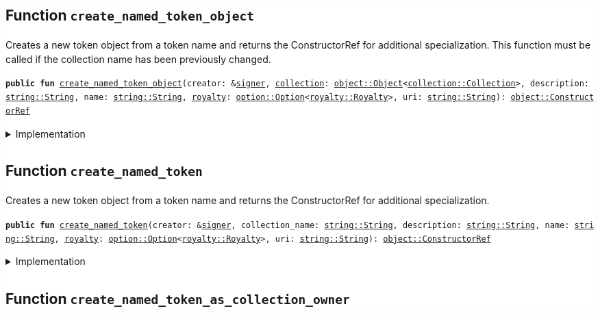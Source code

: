 <a id="0x4_token_create_named_token_object"></a>

## Function `create_named_token_object`

Creates a new token object from a token name and returns the ConstructorRef for
additional specialization.
This function must be called if the collection name has been previously changed.


<pre><code><b>public</b> <b>fun</b> <a href="token.md#0x4_token_create_named_token_object">create_named_token_object</a>(creator: &<a href="../../libra2-framework/../libra2-stdlib/../move-stdlib/doc/signer.md#0x1_signer">signer</a>, <a href="collection.md#0x4_collection">collection</a>: <a href="../../libra2-framework/doc/object.md#0x1_object_Object">object::Object</a>&lt;<a href="collection.md#0x4_collection_Collection">collection::Collection</a>&gt;, description: <a href="../../libra2-framework/../libra2-stdlib/../move-stdlib/doc/string.md#0x1_string_String">string::String</a>, name: <a href="../../libra2-framework/../libra2-stdlib/../move-stdlib/doc/string.md#0x1_string_String">string::String</a>, <a href="royalty.md#0x4_royalty">royalty</a>: <a href="../../libra2-framework/../libra2-stdlib/../move-stdlib/doc/option.md#0x1_option_Option">option::Option</a>&lt;<a href="royalty.md#0x4_royalty_Royalty">royalty::Royalty</a>&gt;, uri: <a href="../../libra2-framework/../libra2-stdlib/../move-stdlib/doc/string.md#0x1_string_String">string::String</a>): <a href="../../libra2-framework/doc/object.md#0x1_object_ConstructorRef">object::ConstructorRef</a>
</code></pre>



<details><summary>Implementation</summary></details>

<a id="0x4_token_create_named_token"></a>

## Function `create_named_token`

Creates a new token object from a token name and returns the ConstructorRef for
additional specialization.


<pre><code><b>public</b> <b>fun</b> <a href="token.md#0x4_token_create_named_token">create_named_token</a>(creator: &<a href="../../libra2-framework/../libra2-stdlib/../move-stdlib/doc/signer.md#0x1_signer">signer</a>, collection_name: <a href="../../libra2-framework/../libra2-stdlib/../move-stdlib/doc/string.md#0x1_string_String">string::String</a>, description: <a href="../../libra2-framework/../libra2-stdlib/../move-stdlib/doc/string.md#0x1_string_String">string::String</a>, name: <a href="../../libra2-framework/../libra2-stdlib/../move-stdlib/doc/string.md#0x1_string_String">string::String</a>, <a href="royalty.md#0x4_royalty">royalty</a>: <a href="../../libra2-framework/../libra2-stdlib/../move-stdlib/doc/option.md#0x1_option_Option">option::Option</a>&lt;<a href="royalty.md#0x4_royalty_Royalty">royalty::Royalty</a>&gt;, uri: <a href="../../libra2-framework/../libra2-stdlib/../move-stdlib/doc/string.md#0x1_string_String">string::String</a>): <a href="../../libra2-framework/doc/object.md#0x1_object_ConstructorRef">object::ConstructorRef</a>
</code></pre>



<details><summary>Implementation</summary></details>

<a id="0x4_token_create_named_token_as_collection_owner"></a>

## Function `create_named_token_as_collection_owner`
